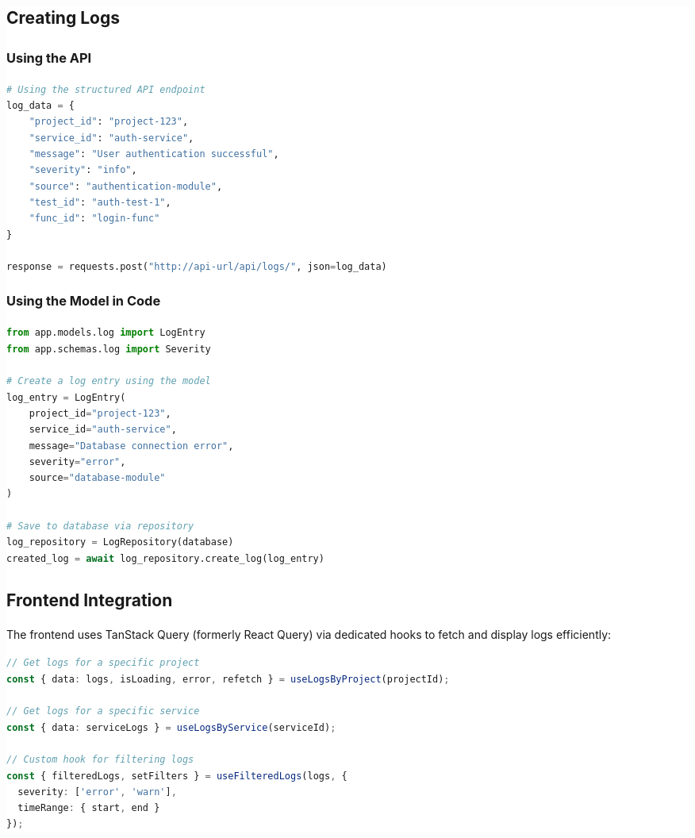 ## Creating Logs

### Using the API

```python
# Using the structured API endpoint
log_data = {
    "project_id": "project-123",
    "service_id": "auth-service",
    "message": "User authentication successful",
    "severity": "info",
    "source": "authentication-module",
    "test_id": "auth-test-1",
    "func_id": "login-func"
}

response = requests.post("http://api-url/api/logs/", json=log_data)
```

### Using the Model in Code

```python
from app.models.log import LogEntry
from app.schemas.log import Severity

# Create a log entry using the model
log_entry = LogEntry(
    project_id="project-123",
    service_id="auth-service",
    message="Database connection error",
    severity="error",
    source="database-module"
)

# Save to database via repository
log_repository = LogRepository(database)
created_log = await log_repository.create_log(log_entry)
```

## Frontend Integration

The frontend uses TanStack Query (formerly React Query) via dedicated hooks to fetch and display logs efficiently:

```typescript
// Get logs for a specific project
const { data: logs, isLoading, error, refetch } = useLogsByProject(projectId);

// Get logs for a specific service
const { data: serviceLogs } = useLogsByService(serviceId);

// Custom hook for filtering logs
const { filteredLogs, setFilters } = useFilteredLogs(logs, {
  severity: ['error', 'warn'],
  timeRange: { start, end }
});
```
